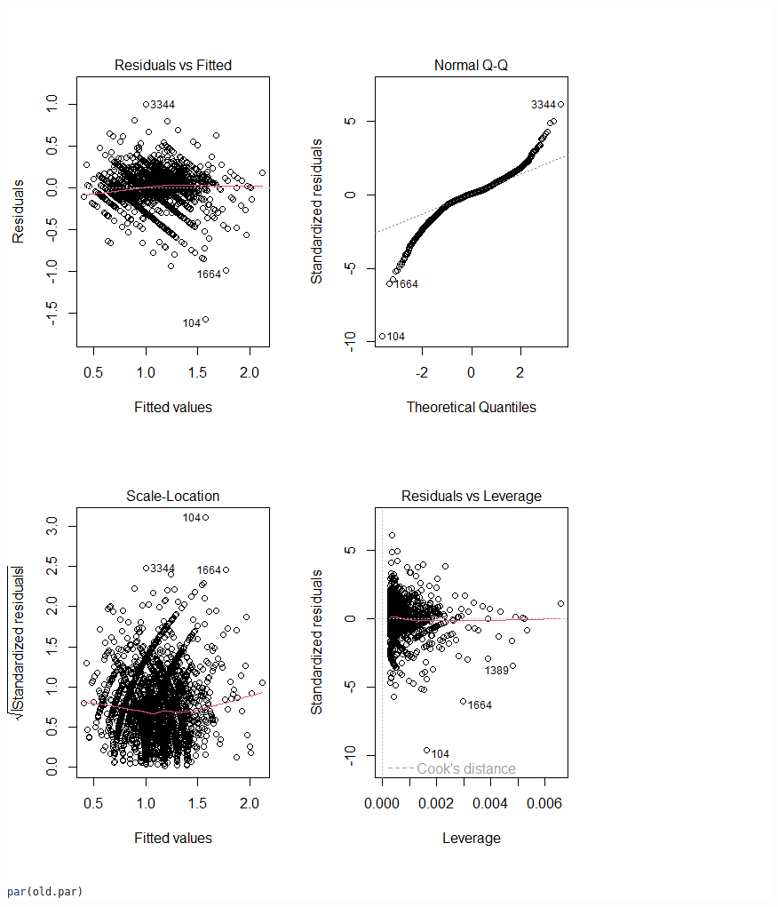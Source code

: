 ![](linear_regression__uc_files/figure-gfm/Problem3_Q3-1.png)![](linear_regression__uc_files/figure-gfm/Problem3_Q3-2.png)

``` r
par(old.par)
```
